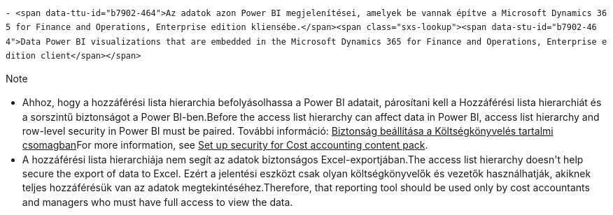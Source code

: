     - <span data-ttu-id="b7902-464">Az adatok azon Power BI megjelenítései, amelyek be vannak építve a Microsoft Dynamics 365 for Finance and Operations, Enterprise edition kliensébe.</span><span class="sxs-lookup"><span data-stu-id="b7902-464">Data Power BI visualizations that are embedded in the Microsoft Dynamics 365 for Finance and Operations, Enterprise edition client</span></span>

> [!NOTE] 
> - <span data-ttu-id="b7902-465">Ahhoz, hogy a hozzáférési lista hierarchia befolyásolhassa a Power BI adatait, párosítani kell a Hozzáférési lista hierarchiát és a sorszintű biztonságot a Power BI-ben.</span><span class="sxs-lookup"><span data-stu-id="b7902-465">Before the access list hierarchy can affect data in Power BI, access list hierarchy and row-level security in Power BI must be paired.</span></span> <span data-ttu-id="b7902-466">További információ: [Biztonság beállítása a Költségkönyvelés tartalmi csomagban](/dynamics365/unified-operations/dev-itpro/analytics/setup-security-cost-accounting-content-pack)</span><span class="sxs-lookup"><span data-stu-id="b7902-466">For more information, see [Set up security for Cost accounting content pack](/dynamics365/unified-operations/dev-itpro/analytics/setup-security-cost-accounting-content-pack).</span></span>
> - <span data-ttu-id="b7902-467">A hozzáférési lista hierarchiája nem segít az adatok biztonságos Excel-exportjában.</span><span class="sxs-lookup"><span data-stu-id="b7902-467">The access list hierarchy doesn't help secure the export of data to Excel.</span></span> <span data-ttu-id="b7902-468">Ezért a jelentési eszközt csak olyan költségkönyvelők és vezetők használhatják, akiknek teljes hozzáférésük van az adatok megtekintéséhez.</span><span class="sxs-lookup"><span data-stu-id="b7902-468">Therefore, that reporting tool should be used only by cost accountants and managers who must have full access to view the data.</span></span>

